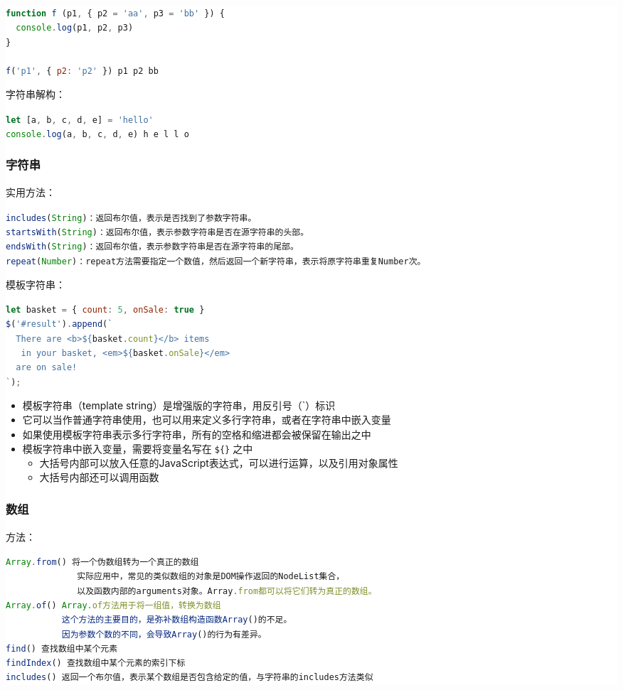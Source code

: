 ```js
function f (p1, { p2 = 'aa', p3 = 'bb' }) {
  console.log(p1, p2, p3)
}

f('p1', { p2: 'p2' }) p1 p2 bb
```

字符串解构：

```js
let [a, b, c, d, e] = 'hello'
console.log(a, b, c, d, e) h e l l o
```

### 字符串

实用方法：

```js
includes(String)：返回布尔值，表示是否找到了参数字符串。
startsWith(String)：返回布尔值，表示参数字符串是否在源字符串的头部。
endsWith(String)：返回布尔值，表示参数字符串是否在源字符串的尾部。
repeat(Number)：repeat方法需要指定一个数值，然后返回一个新字符串，表示将原字符串重复Number次。
```

模板字符串：

```js
let basket = { count: 5, onSale: true }
$('#result').append(`
  There are <b>${basket.count}</b> items
   in your basket, <em>${basket.onSale}</em>
  are on sale!
`);
```

- 模板字符串（template string）是增强版的字符串，用反引号（`）标识
- 它可以当作普通字符串使用，也可以用来定义多行字符串，或者在字符串中嵌入变量
- 如果使用模板字符串表示多行字符串，所有的空格和缩进都会被保留在输出之中
- 模板字符串中嵌入变量，需要将变量名写在 `${}` 之中
  + 大括号内部可以放入任意的JavaScript表达式，可以进行运算，以及引用对象属性
  + 大括号内部还可以调用函数


### 数组

方法：

```js
Array.from() 将一个伪数组转为一个真正的数组
              实际应用中，常见的类似数组的对象是DOM操作返回的NodeList集合，
              以及函数内部的arguments对象。Array.from都可以将它们转为真正的数组。
Array.of() Array.of方法用于将一组值，转换为数组
           这个方法的主要目的，是弥补数组构造函数Array()的不足。
           因为参数个数的不同，会导致Array()的行为有差异。
find() 查找数组中某个元素
findIndex() 查找数组中某个元素的索引下标
includes() 返回一个布尔值，表示某个数组是否包含给定的值，与字符串的includes方法类似
```
